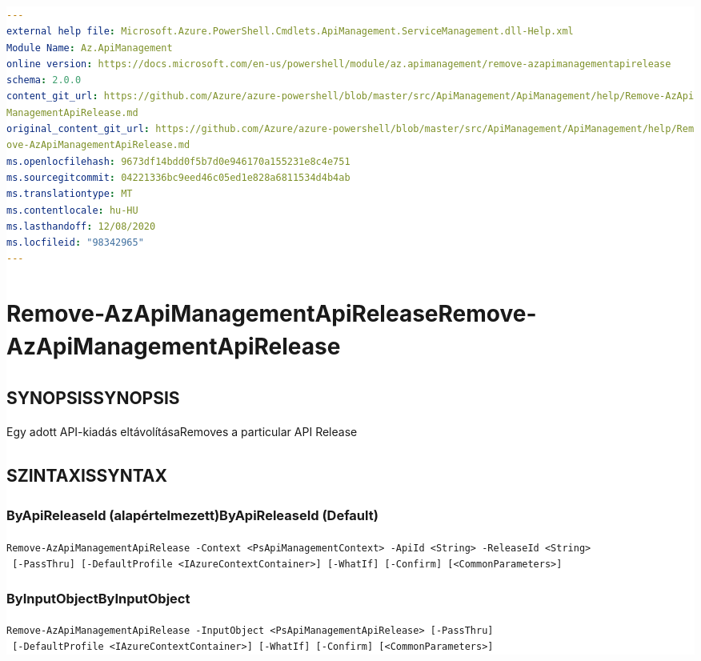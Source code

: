 ```yaml
---
external help file: Microsoft.Azure.PowerShell.Cmdlets.ApiManagement.ServiceManagement.dll-Help.xml
Module Name: Az.ApiManagement
online version: https://docs.microsoft.com/en-us/powershell/module/az.apimanagement/remove-azapimanagementapirelease
schema: 2.0.0
content_git_url: https://github.com/Azure/azure-powershell/blob/master/src/ApiManagement/ApiManagement/help/Remove-AzApiManagementApiRelease.md
original_content_git_url: https://github.com/Azure/azure-powershell/blob/master/src/ApiManagement/ApiManagement/help/Remove-AzApiManagementApiRelease.md
ms.openlocfilehash: 9673df14bdd0f5b7d0e946170a155231e8c4e751
ms.sourcegitcommit: 04221336bc9eed46c05ed1e828a6811534d4b4ab
ms.translationtype: MT
ms.contentlocale: hu-HU
ms.lasthandoff: 12/08/2020
ms.locfileid: "98342965"
---
```

# <span data-ttu-id="da439-101">Remove-AzApiManagementApiRelease</span><span class="sxs-lookup"><span data-stu-id="da439-101">Remove-AzApiManagementApiRelease</span></span>

## <span data-ttu-id="da439-102">SYNOPSIS</span><span class="sxs-lookup"><span data-stu-id="da439-102">SYNOPSIS</span></span>
<span data-ttu-id="da439-103">Egy adott API-kiadás eltávolítása</span><span class="sxs-lookup"><span data-stu-id="da439-103">Removes a particular API Release</span></span>

## <span data-ttu-id="da439-104">SZINTAXIS</span><span class="sxs-lookup"><span data-stu-id="da439-104">SYNTAX</span></span>

### <span data-ttu-id="da439-105">ByApiReleaseId (alapértelmezett)</span><span class="sxs-lookup"><span data-stu-id="da439-105">ByApiReleaseId (Default)</span></span>
```
Remove-AzApiManagementApiRelease -Context <PsApiManagementContext> -ApiId <String> -ReleaseId <String>
 [-PassThru] [-DefaultProfile <IAzureContextContainer>] [-WhatIf] [-Confirm] [<CommonParameters>]
```

### <span data-ttu-id="da439-106">ByInputObject</span><span class="sxs-lookup"><span data-stu-id="da439-106">ByInputObject</span></span>
```
Remove-AzApiManagementApiRelease -InputObject <PsApiManagementApiRelease> [-PassThru]
 [-DefaultProfile <IAzureContextContainer>] [-WhatIf] [-Confirm] [<CommonParameters>]
```
